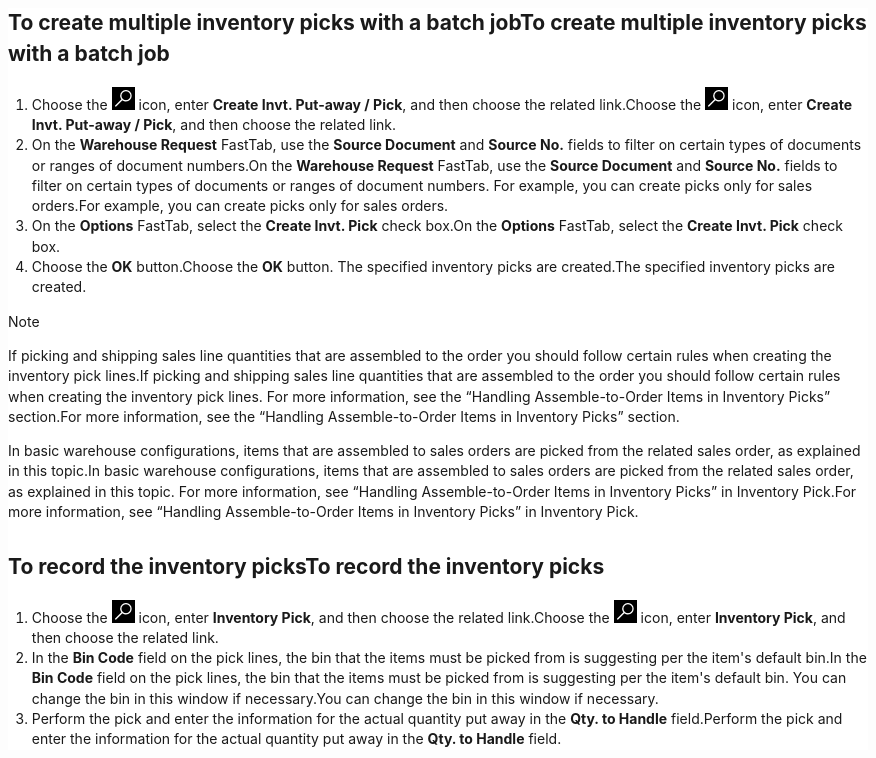 ## <a name="to-create-multiple-inventory-picks-with-a-batch-job"></a><span data-ttu-id="c12e8-138">To create multiple inventory picks with a batch job</span><span class="sxs-lookup"><span data-stu-id="c12e8-138">To create multiple inventory picks with a batch job</span></span>  
1.  <span data-ttu-id="c12e8-139">Choose the ![Search for Page or Report](media/ui-search/search_small.png "Search for Page or Report icon") icon, enter **Create Invt. Put-away / Pick**, and then choose the related link.</span><span class="sxs-lookup"><span data-stu-id="c12e8-139">Choose the ![Search for Page or Report](media/ui-search/search_small.png "Search for Page or Report icon") icon, enter **Create Invt. Put-away / Pick**, and then choose the related link.</span></span>  
2.  <span data-ttu-id="c12e8-140">On the **Warehouse Request** FastTab, use the **Source Document** and **Source No.** fields to filter on certain types of documents  or ranges of document numbers.</span><span class="sxs-lookup"><span data-stu-id="c12e8-140">On the **Warehouse Request** FastTab, use the **Source Document** and **Source No.** fields to filter on certain types of documents  or ranges of document numbers.</span></span> <span data-ttu-id="c12e8-141">For example, you can create picks only for sales orders.</span><span class="sxs-lookup"><span data-stu-id="c12e8-141">For example, you can create picks only for sales orders.</span></span>  
3. <span data-ttu-id="c12e8-142">On the **Options** FastTab, select the **Create Invt. Pick** check box.</span><span class="sxs-lookup"><span data-stu-id="c12e8-142">On the **Options** FastTab, select the **Create Invt. Pick** check box.</span></span>
4. <span data-ttu-id="c12e8-143">Choose the **OK** button.</span><span class="sxs-lookup"><span data-stu-id="c12e8-143">Choose the **OK** button.</span></span> <span data-ttu-id="c12e8-144">The specified inventory picks are created.</span><span class="sxs-lookup"><span data-stu-id="c12e8-144">The specified inventory picks are created.</span></span>

> [!NOTE]  
>  <span data-ttu-id="c12e8-145">If picking and shipping sales line quantities that are assembled to the order you should follow certain rules when creating the inventory pick lines.</span><span class="sxs-lookup"><span data-stu-id="c12e8-145">If picking and shipping sales line quantities that are assembled to the order you should follow certain rules when creating the inventory pick lines.</span></span> <span data-ttu-id="c12e8-146">For more information, see the “Handling Assemble-to-Order Items in Inventory Picks” section.</span><span class="sxs-lookup"><span data-stu-id="c12e8-146">For more information, see the “Handling Assemble-to-Order Items in Inventory Picks” section.</span></span>  
>   
>  <span data-ttu-id="c12e8-147">In basic warehouse configurations, items that are assembled to sales orders are picked from the related sales order, as explained in this topic.</span><span class="sxs-lookup"><span data-stu-id="c12e8-147">In basic warehouse configurations, items that are assembled to sales orders are picked from the related sales order, as explained in this topic.</span></span> <span data-ttu-id="c12e8-148">For more information, see “Handling Assemble-to-Order Items in Inventory Picks” in Inventory Pick.</span><span class="sxs-lookup"><span data-stu-id="c12e8-148">For more information, see “Handling Assemble-to-Order Items in Inventory Picks” in Inventory Pick.</span></span>  

## <a name="to-record-the-inventory-picks"></a><span data-ttu-id="c12e8-149">To record the inventory picks</span><span class="sxs-lookup"><span data-stu-id="c12e8-149">To record the inventory picks</span></span>  
1.  <span data-ttu-id="c12e8-150">Choose the ![Search for Page or Report](media/ui-search/search_small.png "Search for Page or Report icon") icon, enter **Inventory Pick**, and then choose the related link.</span><span class="sxs-lookup"><span data-stu-id="c12e8-150">Choose the ![Search for Page or Report](media/ui-search/search_small.png "Search for Page or Report icon") icon, enter **Inventory Pick**, and then choose the related link.</span></span>  
2. <span data-ttu-id="c12e8-151">In the **Bin Code** field on the pick lines, the bin that the items must be picked from is suggesting per the item's default bin.</span><span class="sxs-lookup"><span data-stu-id="c12e8-151">In the **Bin Code** field on the pick lines, the bin that the items must be picked from is suggesting per the item's default bin.</span></span> <span data-ttu-id="c12e8-152">You can change the bin in this window if necessary.</span><span class="sxs-lookup"><span data-stu-id="c12e8-152">You can change the bin in this window if necessary.</span></span>  
3. <span data-ttu-id="c12e8-153">Perform the pick and enter the information for the actual quantity put away in the **Qty. to Handle** field.</span><span class="sxs-lookup"><span data-stu-id="c12e8-153">Perform the pick and enter the information for the actual quantity put away in the **Qty. to Handle** field.</span></span>
